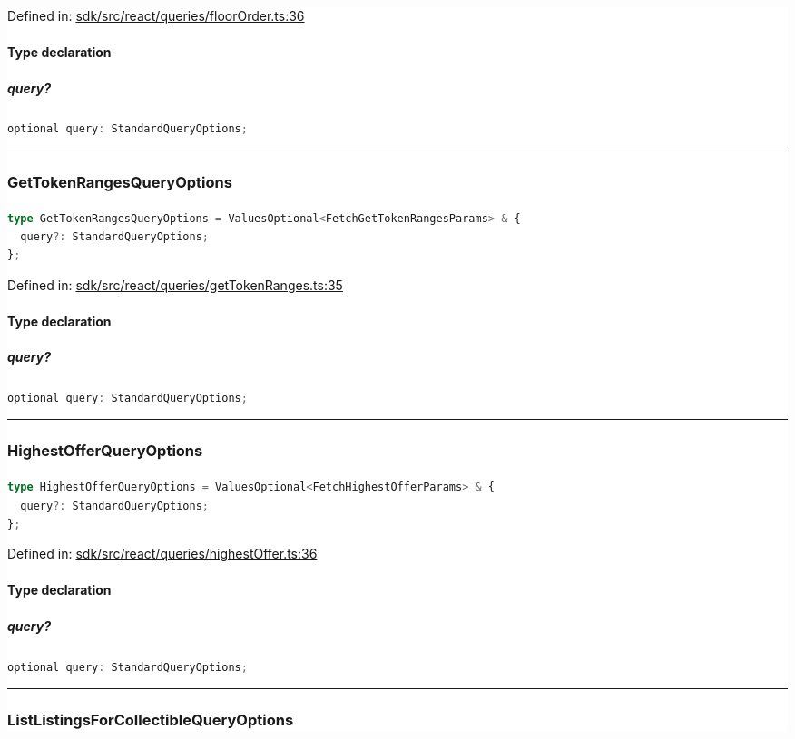 Defined in: [sdk/src/react/queries/floorOrder.ts:36](https://github.com/0xsequence/marketplace-sdk/blob/6a4808051b4d56769c8daea217398414041a4d84/sdk/src/react/queries/floorOrder.ts#L36)

#### Type declaration

##### query?

```ts
optional query: StandardQueryOptions;
```

***

### GetTokenRangesQueryOptions

```ts
type GetTokenRangesQueryOptions = ValuesOptional<FetchGetTokenRangesParams> & {
  query?: StandardQueryOptions;
};
```

Defined in: [sdk/src/react/queries/getTokenRanges.ts:35](https://github.com/0xsequence/marketplace-sdk/blob/6a4808051b4d56769c8daea217398414041a4d84/sdk/src/react/queries/getTokenRanges.ts#L35)

#### Type declaration

##### query?

```ts
optional query: StandardQueryOptions;
```

***

### HighestOfferQueryOptions

```ts
type HighestOfferQueryOptions = ValuesOptional<FetchHighestOfferParams> & {
  query?: StandardQueryOptions;
};
```

Defined in: [sdk/src/react/queries/highestOffer.ts:36](https://github.com/0xsequence/marketplace-sdk/blob/6a4808051b4d56769c8daea217398414041a4d84/sdk/src/react/queries/highestOffer.ts#L36)

#### Type declaration

##### query?

```ts
optional query: StandardQueryOptions;
```

***

### ListListingsForCollectibleQueryOptions

